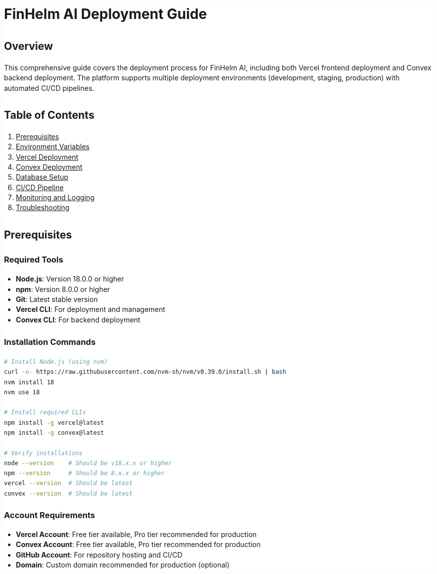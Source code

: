 # FinHelm AI Deployment Guide

## Overview

This comprehensive guide covers the deployment process for FinHelm AI, including both Vercel frontend deployment and Convex backend deployment. The platform supports multiple deployment environments (development, staging, production) with automated CI/CD pipelines.

## Table of Contents

1. [Prerequisites](#prerequisites)
2. [Environment Variables](#environment-variables)
3. [Vercel Deployment](#vercel-deployment)
4. [Convex Deployment](#convex-deployment)
5. [Database Setup](#database-setup)
6. [CI/CD Pipeline](#cicd-pipeline)
7. [Monitoring and Logging](#monitoring-and-logging)
8. [Troubleshooting](#troubleshooting)

## Prerequisites

### Required Tools
- **Node.js**: Version 18.0.0 or higher
- **npm**: Version 8.0.0 or higher
- **Git**: Latest stable version
- **Vercel CLI**: For deployment and management
- **Convex CLI**: For backend deployment

### Installation Commands
```bash
# Install Node.js (using nvm)
curl -o- https://raw.githubusercontent.com/nvm-sh/nvm/v0.39.0/install.sh | bash
nvm install 18
nvm use 18

# Install required CLIs
npm install -g vercel@latest
npm install -g convex@latest

# Verify installations
node --version    # Should be v18.x.x or higher
npm --version     # Should be 8.x.x or higher
vercel --version  # Should be latest
convex --version  # Should be latest
```

### Account Requirements
- **Vercel Account**: Free tier available, Pro tier recommended for production
- **Convex Account**: Free tier available, Pro tier recommended for production
- **GitHub Account**: For repository hosting and CI/CD
- **Domain**: Custom domain recommended for production (optional)
